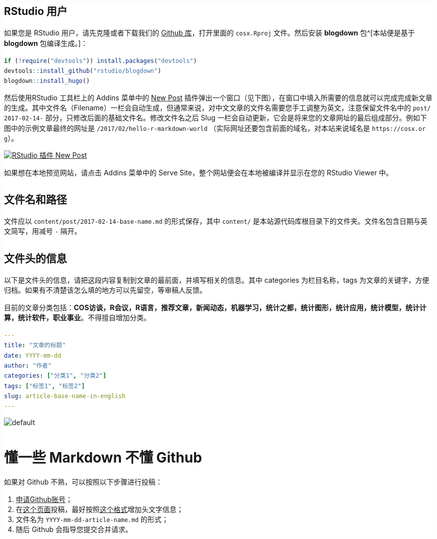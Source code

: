 ## RStudio 用户

如果您是 RStudio 用户，请先克隆或者下载我们的 [Github 库](https://github.com/cosname/cosx.org)，打开里面的 `cosx.Rproj` 文件。然后安装 **blogdown** 包^[本站便是基于 **blogdown** 包编译生成。]：

```r
if (!require("devtools")) install.packages("devtools")
devtools::install_github("rstudio/blogdown")
blogdown::install_hugo()
```

然后使用RStudio 工具栏上的 Addins 菜单中的 [New Post](https://bookdown.org/yihui/blogdown/rstudio-ide.html) 插件弹出一个窗口（见下图），在窗口中填入所需要的信息就可以完成完成新文章的生成。其中文件名（Filename）一栏会自动生成，但通常来说，对中文文章的文件名需要您手工调整为英文，注意保留文件名中的 `post/2017-02-14-` 部分，只修改后面的基础文件名。修改文件名之后 Slug 一栏会自动更新，它会是将来您的文章网址的最后组成部分。例如下图中的示例文章最终的网址是 `/2017/02/hello-r-markdown-world` （实际网址还要包含前面的域名，对本站来说域名是 `https://cosx.org`）。

[![RStudio 插件 New Post](https://bookdown.org/yihui/blogdown/images/new-post.png)](https://bookdown.org/yihui/blogdown/rstudio-ide.html)

如果想在本地预览网站，请点击 Addins 菜单中的 Serve Site，整个网站便会在本地被编译并显示在您的 RStudio Viewer 中。

## 文件名和路径

文件应以 `content/post/2017-02-14-base-name.md` 的形式保存，其中 `content/` 是本站源代码库根目录下的文件夹。文件名包含日期与英文简写，用减号 `-` 隔开。

## 文件头的信息

以下是文件头的信息，请把这段内容复制到文章的最前面，并填写相关的信息。其中 categories 为栏目名称，tags 为文章的关键字，方便归档。如果有不清楚该怎么填的地方可以先留空，等审稿人反馈。

目前的文章分类包括：**COS访谈，R会议，R语言，推荐文章，新闻动态，机器学习，统计之都，统计图形，统计应用，统计模型，统计计算，统计软件，职业事业**。不得擅自增加分类。


```yaml
---
title: "文章的标题"
date: YYYY-mm-dd
author: "作者"
categories: ["分类1", "分类2"]
tags: ["标签1", "标签2"]
slug: article-base-name-in-english
---
```

![default](https://cloud.githubusercontent.com/assets/7221728/26232013/947c3d34-3c85-11e7-8436-bb5b1d0e77aa.png)

# <span id="web">懂一些 Markdown 不懂 Github</span>

如果对 Github 不熟，可以按照以下步骤进行投稿：

1. [申请Github账号](https://github.com/join?source=header-home)；
1. 在[这个页面](https://github.com/cosname/cosx.org/new/master/content/post)投稿，最好按照[这个格式](#format)增加头文字信息；
1. 文件名为 `YYYY-mm-dd-article-name.md` 的形式；
1. 随后 Github 会指导您提交合并请求。

